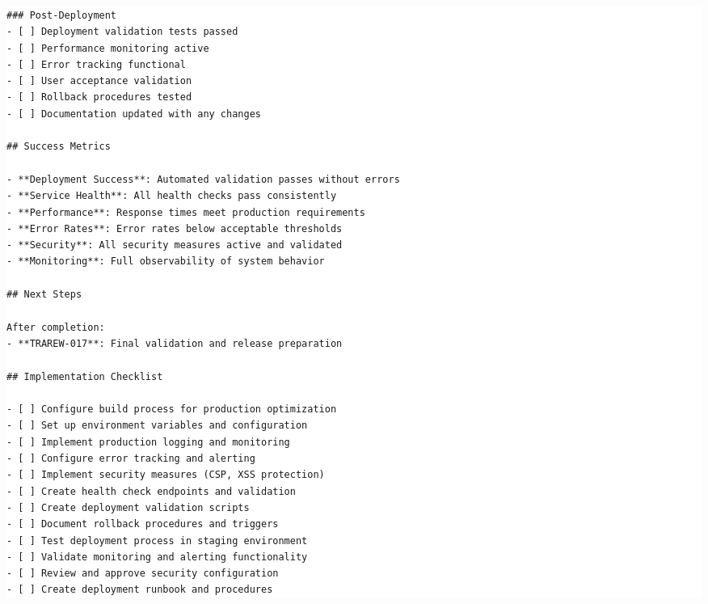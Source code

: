 ```
### Post-Deployment
- [ ] Deployment validation tests passed
- [ ] Performance monitoring active
- [ ] Error tracking functional
- [ ] User acceptance validation
- [ ] Rollback procedures tested
- [ ] Documentation updated with any changes

## Success Metrics

- **Deployment Success**: Automated validation passes without errors
- **Service Health**: All health checks pass consistently
- **Performance**: Response times meet production requirements
- **Error Rates**: Error rates below acceptable thresholds
- **Security**: All security measures active and validated
- **Monitoring**: Full observability of system behavior

## Next Steps

After completion:
- **TRAREW-017**: Final validation and release preparation

## Implementation Checklist

- [ ] Configure build process for production optimization
- [ ] Set up environment variables and configuration
- [ ] Implement production logging and monitoring
- [ ] Configure error tracking and alerting
- [ ] Implement security measures (CSP, XSS protection)
- [ ] Create health check endpoints and validation
- [ ] Create deployment validation scripts
- [ ] Document rollback procedures and triggers
- [ ] Test deployment process in staging environment
- [ ] Validate monitoring and alerting functionality
- [ ] Review and approve security configuration
- [ ] Create deployment runbook and procedures